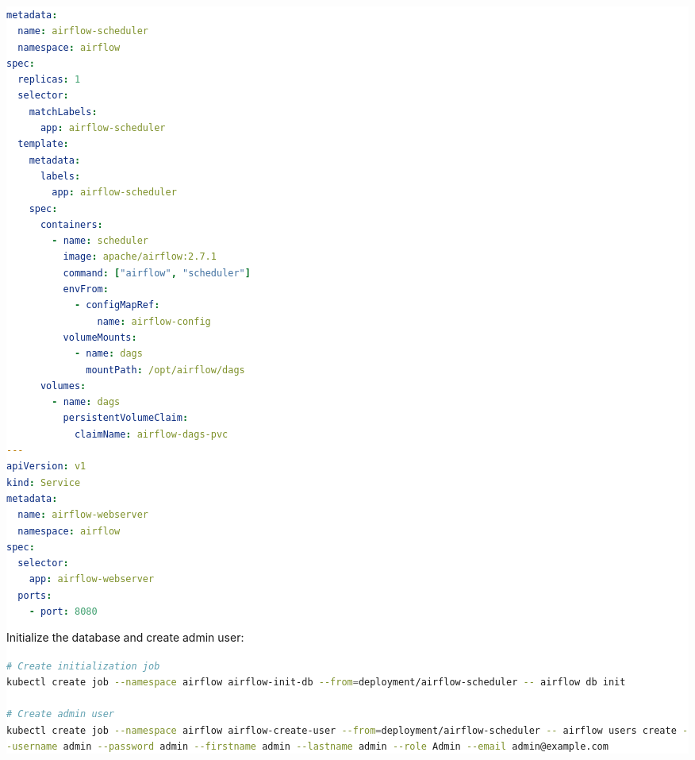 ```yaml
metadata:
  name: airflow-scheduler
  namespace: airflow
spec:
  replicas: 1
  selector:
    matchLabels:
      app: airflow-scheduler
  template:
    metadata:
      labels:
        app: airflow-scheduler
    spec:
      containers:
        - name: scheduler
          image: apache/airflow:2.7.1
          command: ["airflow", "scheduler"]
          envFrom:
            - configMapRef:
                name: airflow-config
          volumeMounts:
            - name: dags
              mountPath: /opt/airflow/dags
      volumes:
        - name: dags
          persistentVolumeClaim:
            claimName: airflow-dags-pvc
---
apiVersion: v1
kind: Service
metadata:
  name: airflow-webserver
  namespace: airflow
spec:
  selector:
    app: airflow-webserver
  ports:
    - port: 8080
```

Initialize the database and create admin user:

```bash
# Create initialization job
kubectl create job --namespace airflow airflow-init-db --from=deployment/airflow-scheduler -- airflow db init

# Create admin user
kubectl create job --namespace airflow airflow-create-user --from=deployment/airflow-scheduler -- airflow users create --username admin --password admin --firstname admin --lastname admin --role Admin --email admin@example.com
```
